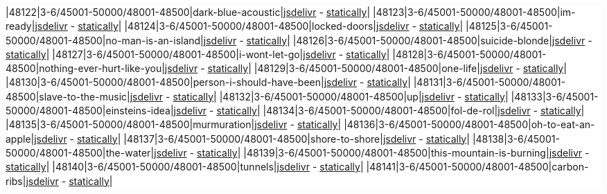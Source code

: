 |48122|3-6/45001-50000/48001-48500|dark-blue-acoustic|[jsdelivr](https://cdn.jsdelivr.net/gh/dbchord/png-old-c-1280x720_3-6/45001-50000/48001-48500/dark-blue-acoustic.png) - [statically](https://cdn.statically.io/gh/dbchord/png-old-c-1280x720_3-6/img/45001-50000/48001-48500/dark-blue-acoustic.png)|
|48123|3-6/45001-50000/48001-48500|im-ready|[jsdelivr](https://cdn.jsdelivr.net/gh/dbchord/png-old-c-1280x720_3-6/45001-50000/48001-48500/im-ready.png) - [statically](https://cdn.statically.io/gh/dbchord/png-old-c-1280x720_3-6/img/45001-50000/48001-48500/im-ready.png)|
|48124|3-6/45001-50000/48001-48500|locked-doors|[jsdelivr](https://cdn.jsdelivr.net/gh/dbchord/png-old-c-1280x720_3-6/45001-50000/48001-48500/locked-doors.png) - [statically](https://cdn.statically.io/gh/dbchord/png-old-c-1280x720_3-6/img/45001-50000/48001-48500/locked-doors.png)|
|48125|3-6/45001-50000/48001-48500|no-man-is-an-island|[jsdelivr](https://cdn.jsdelivr.net/gh/dbchord/png-old-c-1280x720_3-6/45001-50000/48001-48500/no-man-is-an-island.png) - [statically](https://cdn.statically.io/gh/dbchord/png-old-c-1280x720_3-6/img/45001-50000/48001-48500/no-man-is-an-island.png)|
|48126|3-6/45001-50000/48001-48500|suicide-blonde|[jsdelivr](https://cdn.jsdelivr.net/gh/dbchord/png-old-c-1280x720_3-6/45001-50000/48001-48500/suicide-blonde.png) - [statically](https://cdn.statically.io/gh/dbchord/png-old-c-1280x720_3-6/img/45001-50000/48001-48500/suicide-blonde.png)|
|48127|3-6/45001-50000/48001-48500|i-wont-let-go|[jsdelivr](https://cdn.jsdelivr.net/gh/dbchord/png-old-c-1280x720_3-6/45001-50000/48001-48500/i-wont-let-go.png) - [statically](https://cdn.statically.io/gh/dbchord/png-old-c-1280x720_3-6/img/45001-50000/48001-48500/i-wont-let-go.png)|
|48128|3-6/45001-50000/48001-48500|nothing-ever-hurt-like-you|[jsdelivr](https://cdn.jsdelivr.net/gh/dbchord/png-old-c-1280x720_3-6/45001-50000/48001-48500/nothing-ever-hurt-like-you.png) - [statically](https://cdn.statically.io/gh/dbchord/png-old-c-1280x720_3-6/img/45001-50000/48001-48500/nothing-ever-hurt-like-you.png)|
|48129|3-6/45001-50000/48001-48500|one-life|[jsdelivr](https://cdn.jsdelivr.net/gh/dbchord/png-old-c-1280x720_3-6/45001-50000/48001-48500/one-life.png) - [statically](https://cdn.statically.io/gh/dbchord/png-old-c-1280x720_3-6/img/45001-50000/48001-48500/one-life.png)|
|48130|3-6/45001-50000/48001-48500|person-i-should-have-been|[jsdelivr](https://cdn.jsdelivr.net/gh/dbchord/png-old-c-1280x720_3-6/45001-50000/48001-48500/person-i-should-have-been.png) - [statically](https://cdn.statically.io/gh/dbchord/png-old-c-1280x720_3-6/img/45001-50000/48001-48500/person-i-should-have-been.png)|
|48131|3-6/45001-50000/48001-48500|slave-to-the-music|[jsdelivr](https://cdn.jsdelivr.net/gh/dbchord/png-old-c-1280x720_3-6/45001-50000/48001-48500/slave-to-the-music.png) - [statically](https://cdn.statically.io/gh/dbchord/png-old-c-1280x720_3-6/img/45001-50000/48001-48500/slave-to-the-music.png)|
|48132|3-6/45001-50000/48001-48500|up|[jsdelivr](https://cdn.jsdelivr.net/gh/dbchord/png-old-c-1280x720_3-6/45001-50000/48001-48500/up.png) - [statically](https://cdn.statically.io/gh/dbchord/png-old-c-1280x720_3-6/img/45001-50000/48001-48500/up.png)|
|48133|3-6/45001-50000/48001-48500|einsteins-idea|[jsdelivr](https://cdn.jsdelivr.net/gh/dbchord/png-old-c-1280x720_3-6/45001-50000/48001-48500/einsteins-idea.png) - [statically](https://cdn.statically.io/gh/dbchord/png-old-c-1280x720_3-6/img/45001-50000/48001-48500/einsteins-idea.png)|
|48134|3-6/45001-50000/48001-48500|fol-de-rol|[jsdelivr](https://cdn.jsdelivr.net/gh/dbchord/png-old-c-1280x720_3-6/45001-50000/48001-48500/fol-de-rol.png) - [statically](https://cdn.statically.io/gh/dbchord/png-old-c-1280x720_3-6/img/45001-50000/48001-48500/fol-de-rol.png)|
|48135|3-6/45001-50000/48001-48500|murmuration|[jsdelivr](https://cdn.jsdelivr.net/gh/dbchord/png-old-c-1280x720_3-6/45001-50000/48001-48500/murmuration.png) - [statically](https://cdn.statically.io/gh/dbchord/png-old-c-1280x720_3-6/img/45001-50000/48001-48500/murmuration.png)|
|48136|3-6/45001-50000/48001-48500|oh-to-eat-an-apple|[jsdelivr](https://cdn.jsdelivr.net/gh/dbchord/png-old-c-1280x720_3-6/45001-50000/48001-48500/oh-to-eat-an-apple.png) - [statically](https://cdn.statically.io/gh/dbchord/png-old-c-1280x720_3-6/img/45001-50000/48001-48500/oh-to-eat-an-apple.png)|
|48137|3-6/45001-50000/48001-48500|shore-to-shore|[jsdelivr](https://cdn.jsdelivr.net/gh/dbchord/png-old-c-1280x720_3-6/45001-50000/48001-48500/shore-to-shore.png) - [statically](https://cdn.statically.io/gh/dbchord/png-old-c-1280x720_3-6/img/45001-50000/48001-48500/shore-to-shore.png)|
|48138|3-6/45001-50000/48001-48500|the-water|[jsdelivr](https://cdn.jsdelivr.net/gh/dbchord/png-old-c-1280x720_3-6/45001-50000/48001-48500/the-water.png) - [statically](https://cdn.statically.io/gh/dbchord/png-old-c-1280x720_3-6/img/45001-50000/48001-48500/the-water.png)|
|48139|3-6/45001-50000/48001-48500|this-mountain-is-burning|[jsdelivr](https://cdn.jsdelivr.net/gh/dbchord/png-old-c-1280x720_3-6/45001-50000/48001-48500/this-mountain-is-burning.png) - [statically](https://cdn.statically.io/gh/dbchord/png-old-c-1280x720_3-6/img/45001-50000/48001-48500/this-mountain-is-burning.png)|
|48140|3-6/45001-50000/48001-48500|tunnels|[jsdelivr](https://cdn.jsdelivr.net/gh/dbchord/png-old-c-1280x720_3-6/45001-50000/48001-48500/tunnels.png) - [statically](https://cdn.statically.io/gh/dbchord/png-old-c-1280x720_3-6/img/45001-50000/48001-48500/tunnels.png)|
|48141|3-6/45001-50000/48001-48500|carbon-ribs|[jsdelivr](https://cdn.jsdelivr.net/gh/dbchord/png-old-c-1280x720_3-6/45001-50000/48001-48500/carbon-ribs.png) - [statically](https://cdn.statically.io/gh/dbchord/png-old-c-1280x720_3-6/img/45001-50000/48001-48500/carbon-ribs.png)|